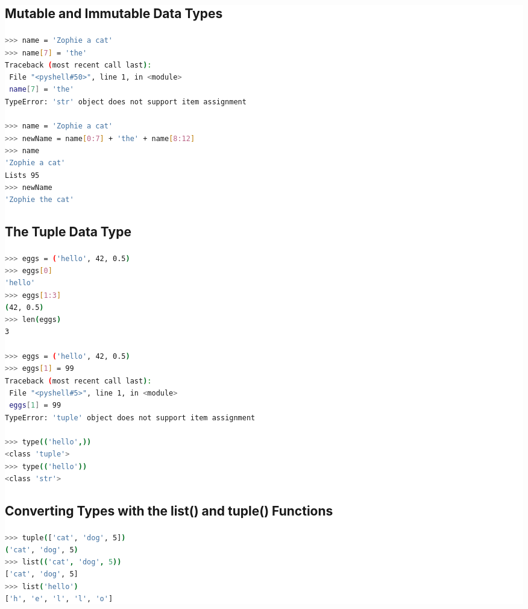 ## Mutable and Immutable Data Types

```bash
>>> name = 'Zophie a cat'
>>> name[7] = 'the'
Traceback (most recent call last):
 File "<pyshell#50>", line 1, in <module>
 name[7] = 'the'
TypeError: 'str' object does not support item assignment

>>> name = 'Zophie a cat'
>>> newName = name[0:7] + 'the' + name[8:12]
>>> name
'Zophie a cat'
Lists 95
>>> newName
'Zophie the cat'
```

## The Tuple Data Type

```bash
>>> eggs = ('hello', 42, 0.5)
>>> eggs[0]
'hello'
>>> eggs[1:3]
(42, 0.5)
>>> len(eggs)
3

>>> eggs = ('hello', 42, 0.5)
>>> eggs[1] = 99
Traceback (most recent call last):
 File "<pyshell#5>", line 1, in <module>
 eggs[1] = 99
TypeError: 'tuple' object does not support item assignment

>>> type(('hello',))
<class 'tuple'>
>>> type(('hello'))
<class 'str'>
```

## Converting Types with the list() and tuple() Functions

```bash 
>>> tuple(['cat', 'dog', 5])
('cat', 'dog', 5)
>>> list(('cat', 'dog', 5))
['cat', 'dog', 5]
>>> list('hello')
['h', 'e', 'l', 'l', 'o']
```

